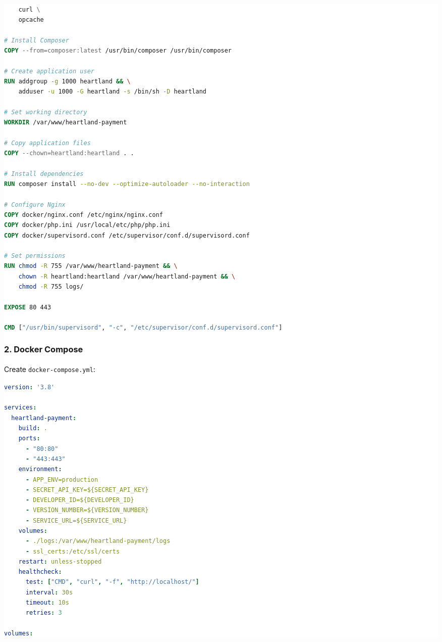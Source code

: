 ```dockerfile
    curl \
    opcache

# Install Composer
COPY --from=composer:latest /usr/bin/composer /usr/bin/composer

# Create application user
RUN addgroup -g 1000 heartland && \
    adduser -u 1000 -G heartland -s /bin/sh -D heartland

# Set working directory
WORKDIR /var/www/heartland-payment

# Copy application files
COPY --chown=heartland:heartland . .

# Install dependencies
RUN composer install --no-dev --optimize-autoloader --no-interaction

# Configure Nginx
COPY docker/nginx.conf /etc/nginx/nginx.conf
COPY docker/php.ini /usr/local/etc/php/php.ini
COPY docker/supervisord.conf /etc/supervisor/conf.d/supervisord.conf

# Set permissions
RUN chmod -R 755 /var/www/heartland-payment && \
    chown -R heartland:heartland /var/www/heartland-payment && \
    chmod -R 755 logs/

EXPOSE 80 443

CMD ["/usr/bin/supervisord", "-c", "/etc/supervisor/conf.d/supervisord.conf"]
```

### 2. Docker Compose

Create `docker-compose.yml`:

```yaml
version: '3.8'

services:
  heartland-payment:
    build: .
    ports:
      - "80:80"
      - "443:443"
    environment:
      - APP_ENV=production
      - SECRET_API_KEY=${SECRET_API_KEY}
      - DEVELOPER_ID=${DEVELOPER_ID}
      - VERSION_NUMBER=${VERSION_NUMBER}
      - SERVICE_URL=${SERVICE_URL}
    volumes:
      - ./logs:/var/www/heartland-payment/logs
      - ssl_certs:/etc/ssl/certs
    restart: unless-stopped
    healthcheck:
      test: ["CMD", "curl", "-f", "http://localhost/"]
      interval: 30s
      timeout: 10s
      retries: 3

volumes:
```
